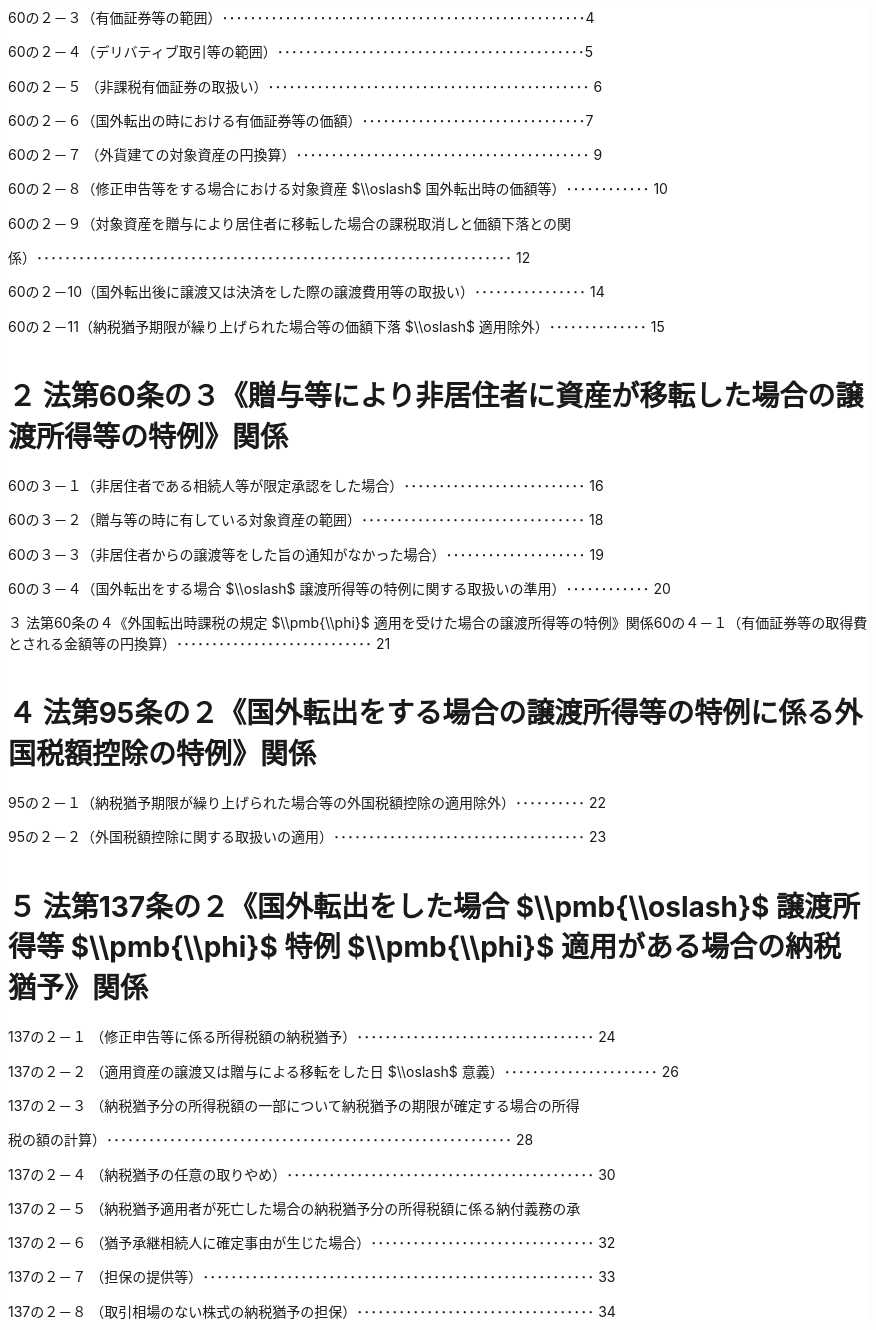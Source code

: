 60の２－３（有価証券等の範囲）････････････････････････････････････････････････････4

60の２－４（デリバティブ取引等の範囲）････････････････････････････････････････････5

60の２－５ （非課税有価証券の取扱い）･･････････････････････････････････････････････ 6

60の２－６（国外転出の時における有価証券等の価額）････････････････････････････････7

60の２－７ （外貨建ての対象資産の円換算）･･････････････････････････････････････････ 9

60の２－８（修正申告等をする場合における対象資産 $\\oslash$ 国外転出時の価額等）････････････ 10

60の２－９（対象資産を贈与により居住者に移転した場合の課税取消しと価額下落との関

係）････････････････････････････････････････････････････････････････････ 12

60の２－10（国外転出後に譲渡又は決済をした際の譲渡費用等の取扱い）････････････････ 14

60の２－11（納税猶予期限が繰り上げられた場合等の価額下落 $\\oslash$ 適用除外）･･････････････ 15

# ２ 法第60条の３《贈与等により非居住者に資産が移転した場合の譲渡所得等の特例》関係

60の３－１（非居住者である相続人等が限定承認をした場合）･･････････････････････････ 16

60の３－２（贈与等の時に有している対象資産の範囲）････････････････････････････････ 18

60の３－３（非居住者からの譲渡等をした旨の通知がなかった場合）････････････････････ 19

60の３－４（国外転出をする場合 $\\oslash$ 譲渡所得等の特例に関する取扱いの準用）････････････ 20

３ 法第60条の４《外国転出時課税の規定 $\\pmb{\\phi}$ 適用を受けた場合の譲渡所得等の特例》関係60の４－１（有価証券等の取得費とされる金額等の円換算）････････････････････････････ 21

# ４ 法第95条の２《国外転出をする場合の譲渡所得等の特例に係る外国税額控除の特例》関係

95の２－１（納税猶予期限が繰り上げられた場合等の外国税額控除の適用除外）･･････････ 22

95の２－２（外国税額控除に関する取扱いの適用）････････････････････････････････････ 23

# ５ 法第137条の２《国外転出をした場合 $\\pmb{\\oslash}$ 譲渡所得等 $\\pmb{\\phi}$ 特例 $\\pmb{\\phi}$ 適用がある場合の納税猶予》関係

137の２－１ （修正申告等に係る所得税額の納税猶予）･･････････････････････････････････ 24

137の２－２ （適用資産の譲渡又は贈与による移転をした日 $\\oslash$ 意義）･･････････････････････ 26

137の２－３ （納税猶予分の所得税額の一部について納税猶予の期限が確定する場合の所得

税の額の計算）･･････････････････････････････････････････････････････････ 28

137の２－４ （納税猶予の任意の取りやめ）････････････････････････････････････････････ 30

137の２－５ （納税猶予適用者が死亡した場合の納税猶予分の所得税額に係る納付義務の承

137の２－６ （猶予承継相続人に確定事由が生じた場合）････････････････････････････････ 32

137の２－７ （担保の提供等）････････････････････････････････････････････････････････ 33

137の２－８ （取引相場のない株式の納税猶予の担保）･･････････････････････････････････ 34
